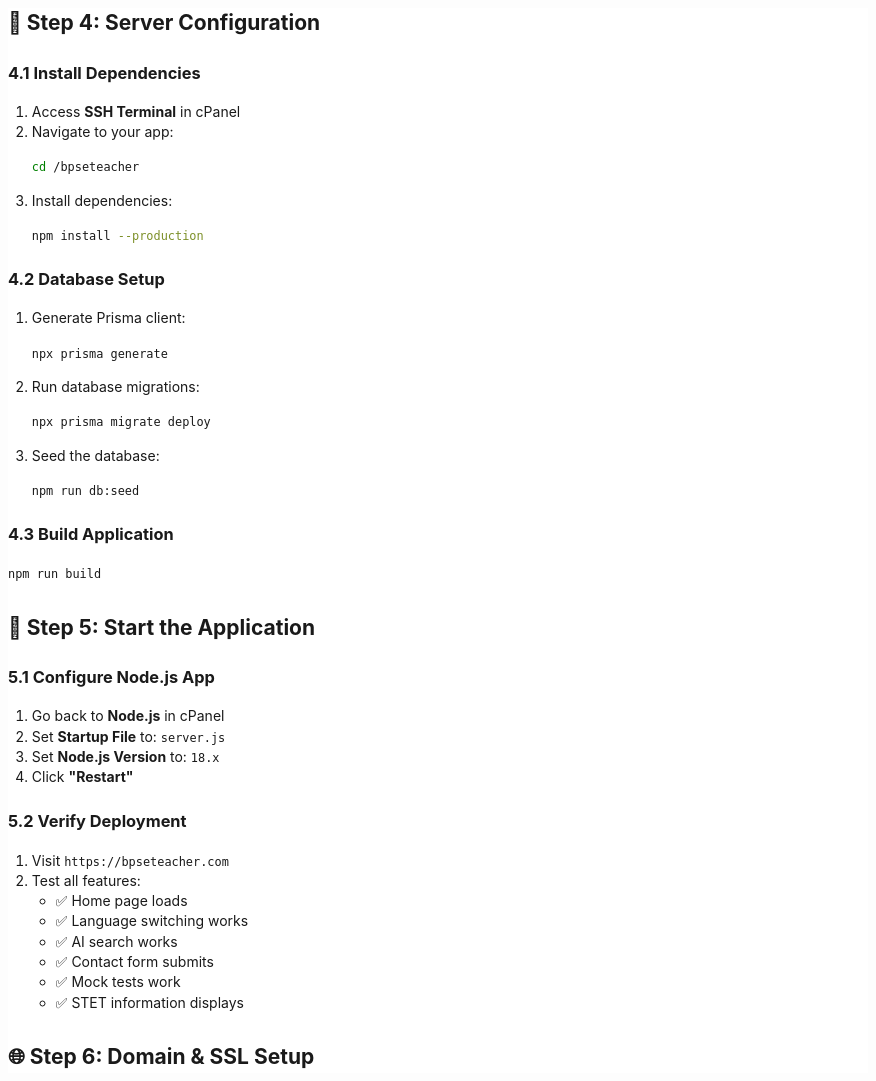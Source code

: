 ## 🔧 **Step 4: Server Configuration**

### 4.1 Install Dependencies
1. Access **SSH Terminal** in cPanel
2. Navigate to your app:
   ```bash
   cd /bpseteacher
   ```
3. Install dependencies:
   ```bash
   npm install --production
   ```

### 4.2 Database Setup
1. Generate Prisma client:
   ```bash
   npx prisma generate
   ```
2. Run database migrations:
   ```bash
   npx prisma migrate deploy
   ```
3. Seed the database:
   ```bash
   npm run db:seed
   ```

### 4.3 Build Application
```bash
npm run build
```

## 🚀 **Step 5: Start the Application**

### 5.1 Configure Node.js App
1. Go back to **Node.js** in cPanel
2. Set **Startup File** to: `server.js`
3. Set **Node.js Version** to: `18.x`
4. Click **"Restart"**

### 5.2 Verify Deployment
1. Visit `https://bpseteacher.com`
2. Test all features:
   - ✅ Home page loads
   - ✅ Language switching works
   - ✅ AI search works
   - ✅ Contact form submits
   - ✅ Mock tests work
   - ✅ STET information displays

## 🌐 **Step 6: Domain & SSL Setup**
